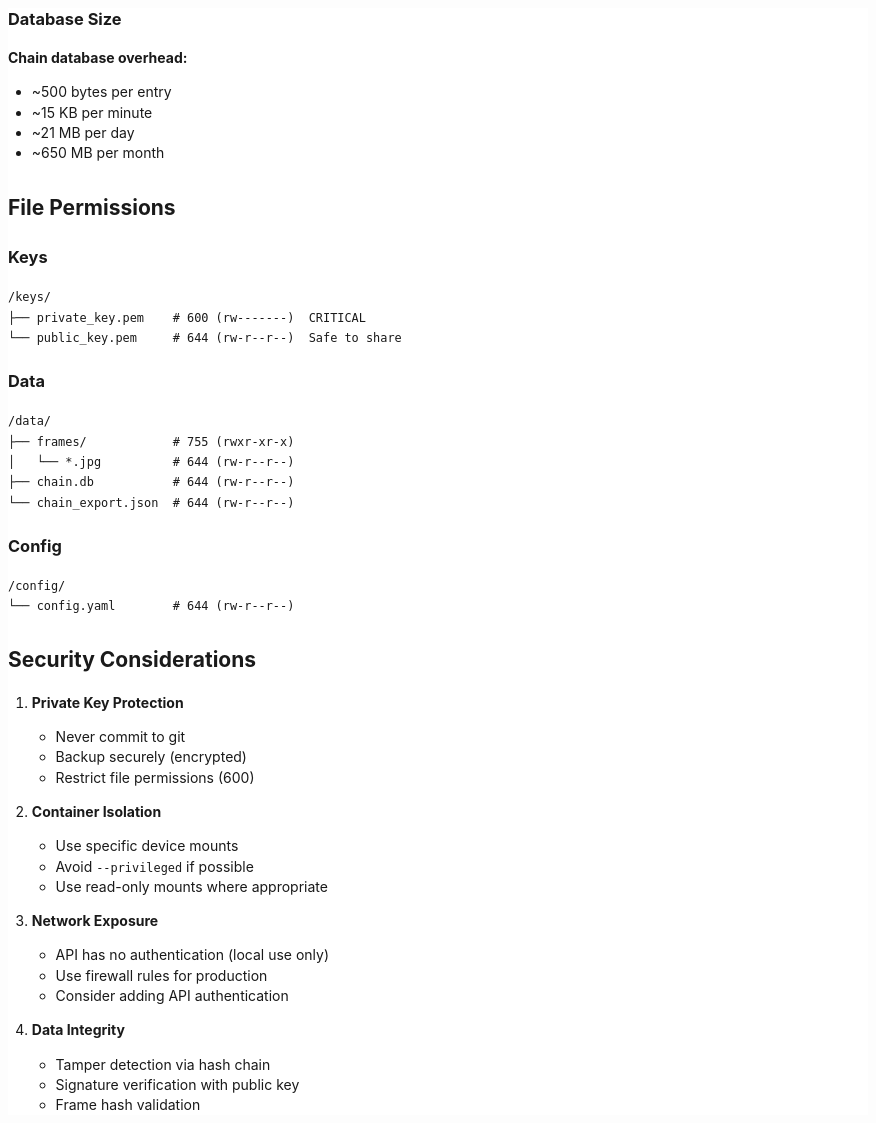 ### Database Size

**Chain database overhead:**
- ~500 bytes per entry
- ~15 KB per minute
- ~21 MB per day
- ~650 MB per month

## File Permissions

### Keys

```
/keys/
├── private_key.pem    # 600 (rw-------)  CRITICAL
└── public_key.pem     # 644 (rw-r--r--)  Safe to share
```

### Data

```
/data/
├── frames/            # 755 (rwxr-xr-x)
│   └── *.jpg          # 644 (rw-r--r--)
├── chain.db           # 644 (rw-r--r--)
└── chain_export.json  # 644 (rw-r--r--)
```

### Config

```
/config/
└── config.yaml        # 644 (rw-r--r--)
```

## Security Considerations

1. **Private Key Protection**
   - Never commit to git
   - Backup securely (encrypted)
   - Restrict file permissions (600)

2. **Container Isolation**
   - Use specific device mounts
   - Avoid `--privileged` if possible
   - Use read-only mounts where appropriate

3. **Network Exposure**
   - API has no authentication (local use only)
   - Use firewall rules for production
   - Consider adding API authentication

4. **Data Integrity**
   - Tamper detection via hash chain
   - Signature verification with public key
   - Frame hash validation
